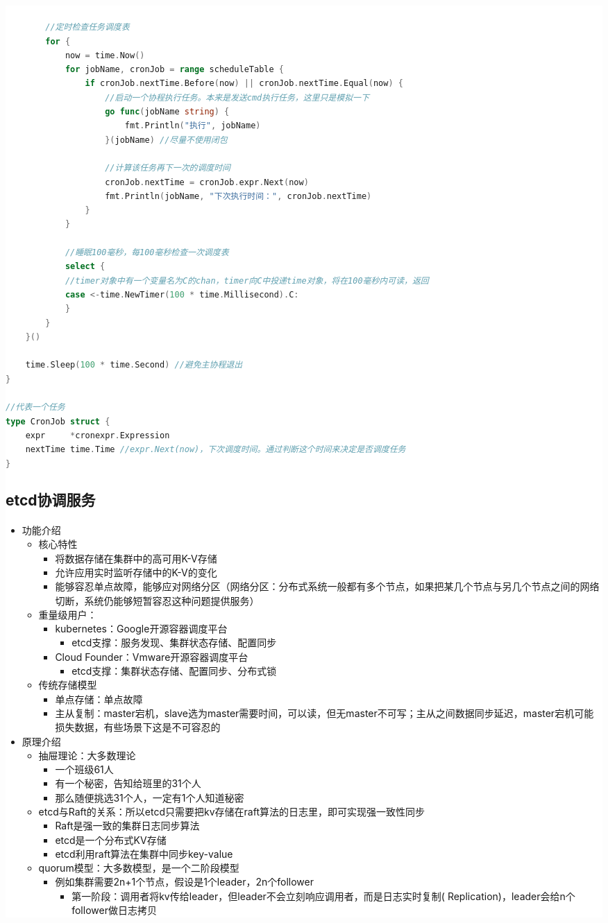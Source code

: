 ```go

		//定时检查任务调度表
		for {
			now = time.Now()
			for jobName, cronJob = range scheduleTable {
				if cronJob.nextTime.Before(now) || cronJob.nextTime.Equal(now) {
					//启动一个协程执行任务。本来是发送cmd执行任务，这里只是模拟一下
					go func(jobName string) {
						fmt.Println("执行", jobName)
					}(jobName) //尽量不使用闭包

					//计算该任务再下一次的调度时间
					cronJob.nextTime = cronJob.expr.Next(now)
					fmt.Println(jobName, "下次执行时间：", cronJob.nextTime)
				}
			}

			//睡眠100毫秒，每100毫秒检查一次调度表
			select {
			//timer对象中有一个变量名为C的chan，timer向C中投递time对象，将在100毫秒内可读，返回
			case <-time.NewTimer(100 * time.Millisecond).C:
			}
		}
	}()

	time.Sleep(100 * time.Second) //避免主协程退出
}

//代表一个任务
type CronJob struct {
	expr     *cronexpr.Expression
	nextTime time.Time //expr.Next(now)，下次调度时间。通过判断这个时间来决定是否调度任务
}
```



## etcd协调服务

- 功能介绍
  - 核心特性
    - 将数据存储在集群中的高可用K-V存储
    - 允许应用实时监听存储中的K-V的变化
    - 能够容忍单点故障，能够应对网络分区（网络分区：分布式系统一般都有多个节点，如果把某几个节点与另几个节点之间的网络切断，系统仍能够短暂容忍这种问题提供服务）
  - 重量级用户：
    - kubernetes：Google开源容器调度平台
      - etcd支撑：服务发现、集群状态存储、配置同步
    - Cloud Founder：Vmware开源容器调度平台
      - etcd支撑：集群状态存储、配置同步、分布式锁
  - 传统存储模型
    - 单点存储：单点故障
    - 主从复制：master宕机，slave选为master需要时间，可以读，但无master不可写；主从之间数据同步延迟，master宕机可能损失数据，有些场景下这是不可容忍的
- 原理介绍
  - 抽屉理论：大多数理论
    - 一个班级61人
    - 有一个秘密，告知给班里的31个人
    - 那么随便挑选31个人，一定有1个人知道秘密
  - etcd与Raft的关系：所以etcd只需要把kv存储在raft算法的日志里，即可实现强一致性同步 
    - Raft是强一致的集群日志同步算法
    - etcd是一个分布式KV存储
    - etcd利用raft算法在集群中同步key-value
  - quorum模型：大多数模型，是一个二阶段模型
    - 例如集群需要2n+1个节点，假设是1个leader，2n个follower
      - 第一阶段：调用者将kv传给leader，但leader不会立刻响应调用者，而是日志实时复制( Replication)，leader会给n个follower做日志拷贝
